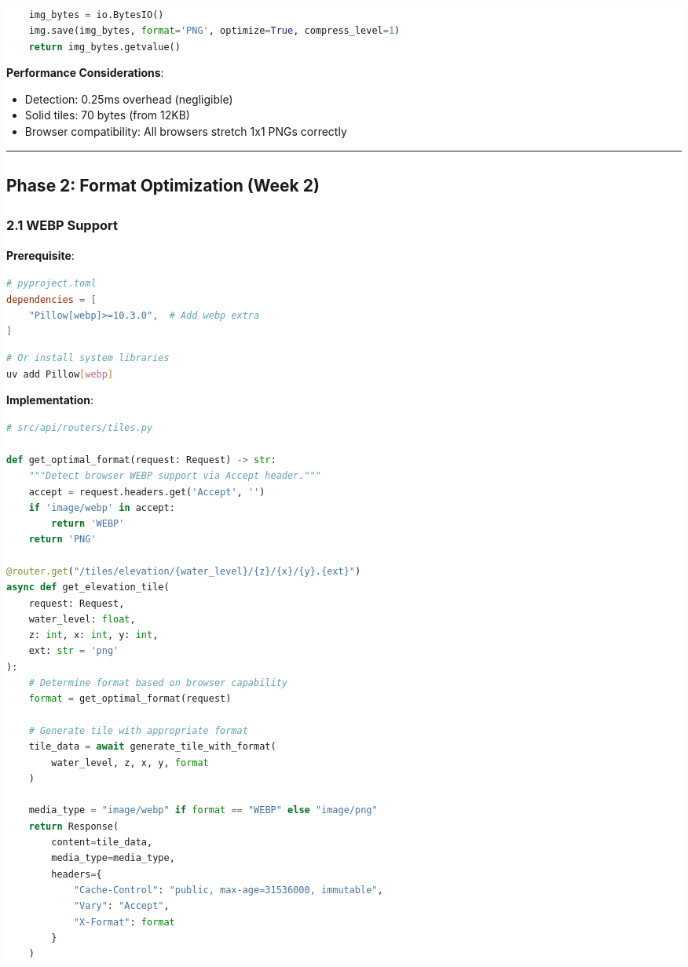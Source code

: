 ```python
    img_bytes = io.BytesIO()
    img.save(img_bytes, format='PNG', optimize=True, compress_level=1)
    return img_bytes.getvalue()
```

**Performance Considerations**:
- Detection: 0.25ms overhead (negligible)
- Solid tiles: 70 bytes (from 12KB)
- Browser compatibility: All browsers stretch 1x1 PNGs correctly

---

## Phase 2: Format Optimization (Week 2)

### 2.1 WEBP Support

**Prerequisite**:
```toml
# pyproject.toml
dependencies = [
    "Pillow[webp]>=10.3.0",  # Add webp extra
]
```

```bash
# Or install system libraries
uv add Pillow[webp]
```

**Implementation**:
```python
# src/api/routers/tiles.py

def get_optimal_format(request: Request) -> str:
    """Detect browser WEBP support via Accept header."""
    accept = request.headers.get('Accept', '')
    if 'image/webp' in accept:
        return 'WEBP'
    return 'PNG'

@router.get("/tiles/elevation/{water_level}/{z}/{x}/{y}.{ext}")
async def get_elevation_tile(
    request: Request,
    water_level: float, 
    z: int, x: int, y: int,
    ext: str = 'png'
):
    # Determine format based on browser capability
    format = get_optimal_format(request)
    
    # Generate tile with appropriate format
    tile_data = await generate_tile_with_format(
        water_level, z, x, y, format
    )
    
    media_type = "image/webp" if format == "WEBP" else "image/png"
    return Response(
        content=tile_data,
        media_type=media_type,
        headers={
            "Cache-Control": "public, max-age=31536000, immutable",
            "Vary": "Accept",
            "X-Format": format
        }
    )
```